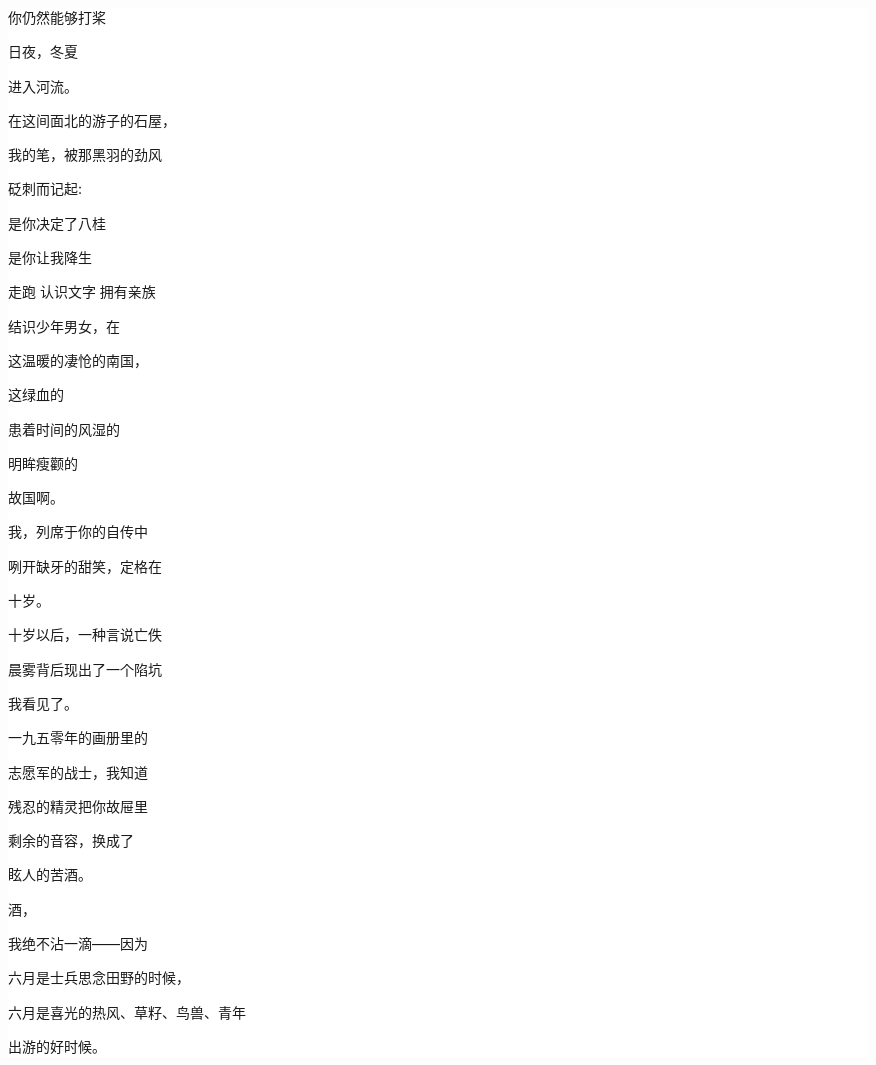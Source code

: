 你仍然能够打桨

日夜，冬夏

进入河流。

 

在这间面北的游子的石屋，

我的笔，被那黑羽的劲风

砭刺而记起:

是你决定了八桂

是你让我降生

走跑 认识文字 拥有亲族

结识少年男女，在

这温暖的凄怆的南国，

这绿血的

患着时间的风湿的

明眸瘦颧的

故国啊。

 

我，列席于你的自传中

咧开缺牙的甜笑，定格在

十岁。

十岁以后，一种言说亡佚

晨雾背后现出了一个陷坑

我看见了。

一九五零年的画册里的

志愿军的战士，我知道

残忍的精灵把你故屉里

剩余的音容，换成了

眩人的苦酒。

酒，

我绝不沾一滴——因为

 

六月是士兵思念田野的时候，

六月是喜光的热风、草籽、鸟兽、青年

出游的好时候。
